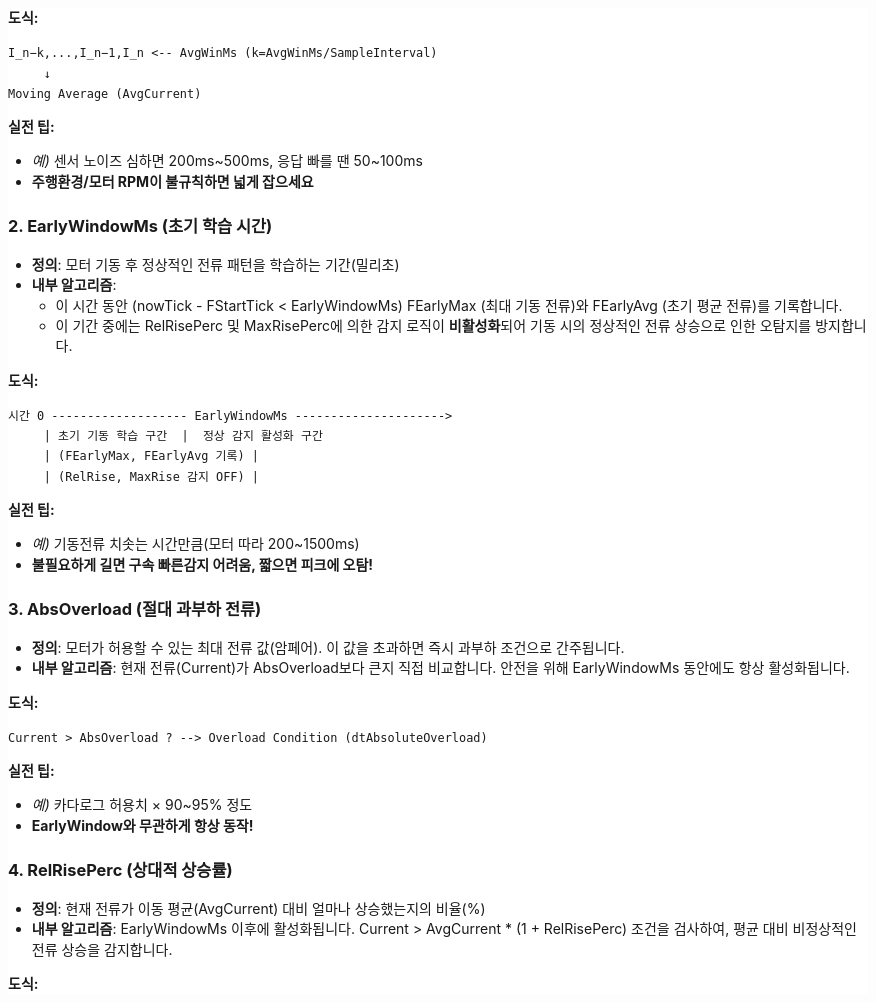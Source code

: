 **도식:**

```
I_n−k,...,I_n−1,I_n <-- AvgWinMs (k=AvgWinMs/SampleInterval)
     ↓
Moving Average (AvgCurrent)
```

**실전 팁:**

- *예)* 센서 노이즈 심하면 200ms~500ms, 응답 빠를 땐 50~100ms
- **주행환경/모터 RPM이 불규칙하면 넓게 잡으세요**


### **2. EarlyWindowMs (초기 학습 시간)**

- **정의**: 모터 기동 후 정상적인 전류 패턴을 학습하는 기간(밀리초)
- **내부 알고리즘**:
    - 이 시간 동안 (nowTick - FStartTick < EarlyWindowMs) FEarlyMax (최대 기동 전류)와 FEarlyAvg (초기 평균 전류)를 기록합니다.
    - 이 기간 중에는 RelRisePerc 및 MaxRisePerc에 의한 감지 로직이 **비활성화**되어 기동 시의 정상적인 전류 상승으로 인한 오탐지를 방지합니다.

**도식:**

```
시간 0 ------------------- EarlyWindowMs --------------------->
     | 초기 기동 학습 구간  |  정상 감지 활성화 구간
     | (FEarlyMax, FEarlyAvg 기록) |
     | (RelRise, MaxRise 감지 OFF) |
```

**실전 팁:**

- *예)* 기동전류 치솟는 시간만큼(모터 따라 200~1500ms)
- **불필요하게 길면 구속 빠른감지 어려움, 짧으면 피크에 오탐!**


### **3. AbsOverload (절대 과부하 전류)**

- **정의**: 모터가 허용할 수 있는 최대 전류 값(암페어). 이 값을 초과하면 즉시 과부하 조건으로 간주됩니다.
- **내부 알고리즘**: 현재 전류(Current)가 AbsOverload보다 큰지 직접 비교합니다. 안전을 위해 EarlyWindowMs 동안에도 항상 활성화됩니다.

**도식:**

```
Current > AbsOverload ? --> Overload Condition (dtAbsoluteOverload)
```

**실전 팁:**

- *예)* 카다로그 허용치 × 90~95% 정도
- **EarlyWindow와 무관하게 항상 동작!**


### **4. RelRisePerc (상대적 상승률)**

- **정의**: 현재 전류가 이동 평균(AvgCurrent) 대비 얼마나 상승했는지의 비율(%)
- **내부 알고리즘**: EarlyWindowMs 이후에 활성화됩니다. Current > AvgCurrent * (1 + RelRisePerc) 조건을 검사하여, 평균 대비 비정상적인 전류 상승을 감지합니다.

**도식:**
